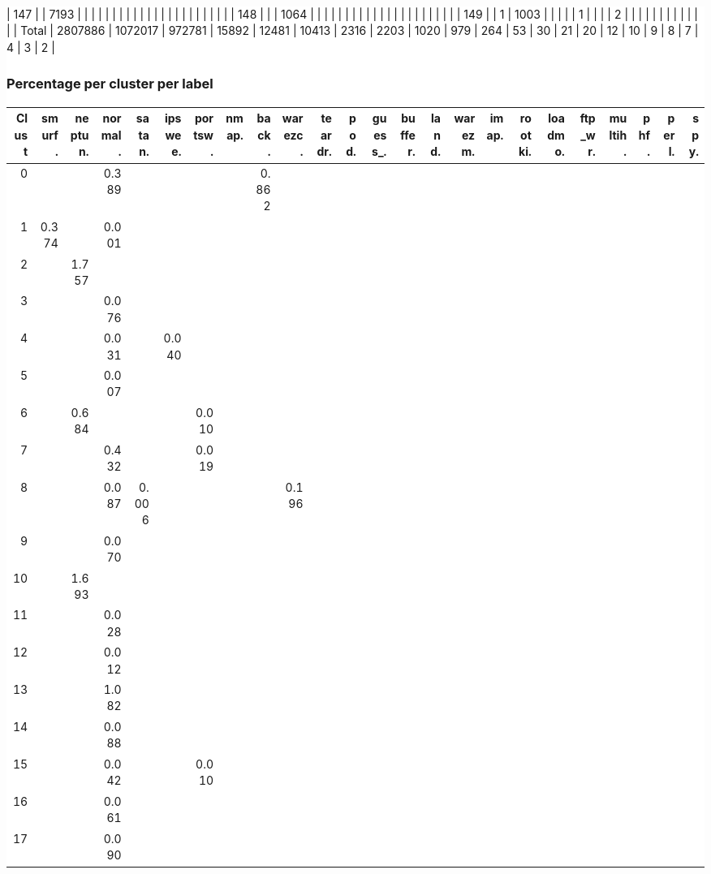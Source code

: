 |   147 |         |    7193 |         |         |         |         |         |         |         |         |         |         |         |         |         |         |         |         |         |         |         |         |         |
|   148 |         |         |    1064 |         |         |         |         |         |         |         |         |         |         |         |         |         |         |         |         |         |         |         |         |
|   149 |         |       1 |    1003 |         |         |         |         |       1 |         |         |         |       2 |         |         |         |         |         |         |         |         |         |         |         |
| Total | 2807886 | 1072017 |  972781 |   15892 |   12481 |   10413 |    2316 |    2203 |    1020 |     979 |     264 |      53 |      30 |      21 |      20 |      12 |      10 |       9 |       8 |       7 |       4 |       3 |       2 |


### Percentage per cluster per label

| Clust | smurf.  | neptun. | normal. | satan.  | ipswee. | portsw. | nmap.   | back.   | warezc. | teardr. | pod.    | guess_. | buffer. | land.   | warezm. | imap.   | rootki. | loadmo. | ftp_wr. | multih. | phf.    | perl.   | spy.    |
| ----: | ------: | ------: | ------: | ------: | ------: | ------: | ------: | ------: | ------: | ------: | ------: | ------: | ------: | ------: | ------: | ------: | ------: | ------: | ------: | ------: | ------: | ------: | ------: |
|     0 |         |         |   0.389 |         |         |         |         |   0.862 |         |         |         |         |         |         |         |         |         |         |         |         |         |         |         |    3804 |
|     1 |   0.374 |         |   0.001 |         |         |         |         |         |         |         |         |         |         |         |         |         |         |         |         |         |         |         |         |   10513 |
|     2 |         |   1.757 |         |         |         |         |         |         |         |         |         |         |         |         |         |         |         |         |         |         |         |         |         |   18840 |
|     3 |         |         |   0.076 |         |         |         |         |         |         |         |         |         |         |         |         |         |         |         |         |         |         |         |         |     739 |
|     4 |         |         |   0.031 |         |   0.040 |         |         |         |         |         |         |         |         |         |         |         |         |         |         |         |         |         |         |     305 |
|     5 |         |         |   0.007 |         |         |         |         |         |         |         |         |         |         |         |         |         |         |         |         |         |         |         |         |      72 |
|     6 |         |   0.684 |         |         |         |   0.010 |         |         |         |         |         |         |         |         |         |         |         |         |         |         |         |         |         |    7337 |
|     7 |         |         |   0.432 |         |         |   0.019 |         |         |         |         |         |         |         |         |         |         |         |         |         |         |         |         |         |    4200 |
|     8 |         |         |   0.087 |   0.006 |         |         |         |         |   0.196 |         |         |         |         |         |         |         |         |         |         |         |         |         |         |     851 |
|     9 |         |         |   0.070 |         |         |         |         |         |         |         |         |         |         |         |         |         |         |         |         |         |         |         |         |     682 |
|    10 |         |   1.693 |         |         |         |         |         |         |         |         |         |         |         |         |         |         |         |         |         |         |         |         |         |   18149 |
|    11 |         |         |   0.028 |         |         |         |         |         |         |         |         |         |         |         |         |         |         |         |         |         |         |         |         |     269 |
|    12 |         |         |   0.012 |         |         |         |         |         |         |         |         |         |         |         |         |         |         |         |         |         |         |         |         |     112 |
|    13 |         |         |   1.082 |         |         |         |         |         |         |         |         |         |         |         |         |         |         |         |         |         |         |         |         |   10529 |
|    14 |         |         |   0.088 |         |         |         |         |         |         |         |         |         |         |         |         |         |         |         |         |         |         |         |         |     859 |
|    15 |         |         |   0.042 |         |         |   0.010 |         |         |         |         |         |         |         |         |         |         |         |         |         |         |         |         |         |     407 |
|    16 |         |         |   0.061 |         |         |         |         |         |         |         |         |         |         |         |         |         |         |         |         |         |         |         |         |     595 |
|    17 |         |         |   0.090 |         |         |         |         |         |         |         |         |         |         |         |         |         |         |         |         |         |         |         |         |     877 |